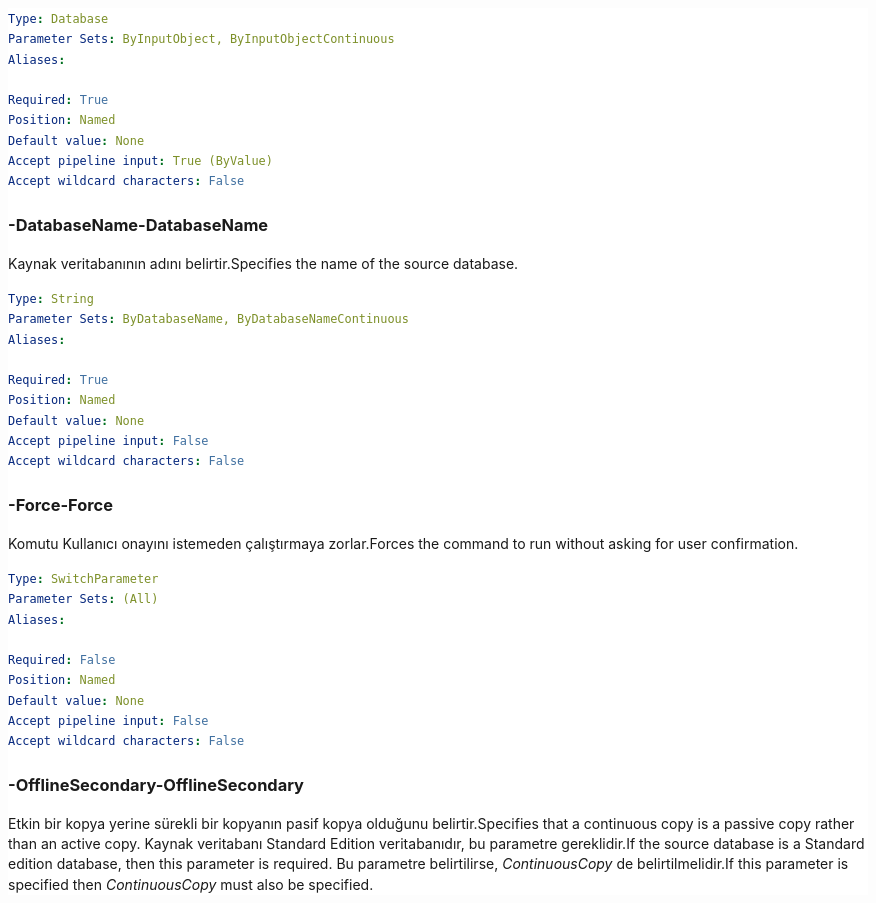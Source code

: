 ```yaml
Type: Database
Parameter Sets: ByInputObject, ByInputObjectContinuous
Aliases: 

Required: True
Position: Named
Default value: None
Accept pipeline input: True (ByValue)
Accept wildcard characters: False
```

### <span data-ttu-id="29216-143">-DatabaseName</span><span class="sxs-lookup"><span data-stu-id="29216-143">-DatabaseName</span></span>
<span data-ttu-id="29216-144">Kaynak veritabanının adını belirtir.</span><span class="sxs-lookup"><span data-stu-id="29216-144">Specifies the name of the source database.</span></span>

```yaml
Type: String
Parameter Sets: ByDatabaseName, ByDatabaseNameContinuous
Aliases: 

Required: True
Position: Named
Default value: None
Accept pipeline input: False
Accept wildcard characters: False
```

### <span data-ttu-id="29216-145">-Force</span><span class="sxs-lookup"><span data-stu-id="29216-145">-Force</span></span>
<span data-ttu-id="29216-146">Komutu Kullanıcı onayını istemeden çalıştırmaya zorlar.</span><span class="sxs-lookup"><span data-stu-id="29216-146">Forces the command to run without asking for user confirmation.</span></span>

```yaml
Type: SwitchParameter
Parameter Sets: (All)
Aliases: 

Required: False
Position: Named
Default value: None
Accept pipeline input: False
Accept wildcard characters: False
```

### <span data-ttu-id="29216-147">-OfflineSecondary</span><span class="sxs-lookup"><span data-stu-id="29216-147">-OfflineSecondary</span></span>
<span data-ttu-id="29216-148">Etkin bir kopya yerine sürekli bir kopyanın pasif kopya olduğunu belirtir.</span><span class="sxs-lookup"><span data-stu-id="29216-148">Specifies that a continuous copy is a passive copy rather than an active copy.</span></span>
<span data-ttu-id="29216-149">Kaynak veritabanı Standard Edition veritabanıdır, bu parametre gereklidir.</span><span class="sxs-lookup"><span data-stu-id="29216-149">If the source database is a Standard edition database, then this parameter is required.</span></span>
<span data-ttu-id="29216-150">Bu parametre belirtilirse, *ContinuousCopy* de belirtilmelidir.</span><span class="sxs-lookup"><span data-stu-id="29216-150">If this parameter is specified then *ContinuousCopy* must also be specified.</span></span>
